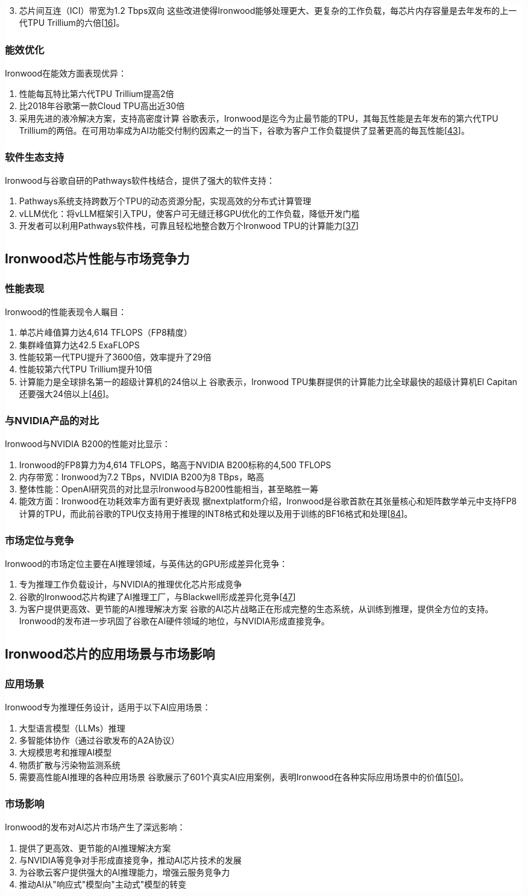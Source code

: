 3. 芯片间互连（ICI）带宽为1.2 Tbps双向
这些改进使得Ironwood能够处理更大、更复杂的工作负载，每芯片内存容量是去年发布的上一代TPU Trillium的六倍[[16](https://m.36kr.com/p/3244098961669765)]。
### 能效优化
Ironwood在能效方面表现优异：
1. 性能每瓦特比第六代TPU Trillium提高2倍
2. 比2018年谷歌第一款Cloud TPU高出近30倍
3. 采用先进的液冷解决方案，支持高密度计算
谷歌表示，Ironwood是迄今为止最节能的TPU，其每瓦性能是去年发布的第六代TPU Trillium的两倍。在可用功率成为AI功能交付制约因素之一的当下，谷歌为客户工作负载提供了显著更高的每瓦性能[[43](https://tech.ifeng.com/c/8iPp0vCPbLh)]。
### 软件生态支持
Ironwood与谷歌自研的Pathways软件栈结合，提供了强大的软件支持：
1. Pathways系统支持跨数万个TPU的动态资源分配，实现高效的分布式计算管理
2. vLLM优化：将vLLM框架引入TPU，使客户可无缝迁移GPU优化的工作负载，降低开发门槛
3. 开发者可以利用Pathways软件栈，可靠且轻松地整合数万个Ironwood TPU的计算能力[[37](https://www.eet-china.com/mp/a395385.html)]
## Ironwood芯片性能与市场竞争力
### 性能表现
Ironwood的性能表现令人瞩目：
1. 单芯片峰值算力达4,614 TFLOPS（FP8精度）
2. 集群峰值算力达42.5 ExaFLOPS
3. 性能较第一代TPU提升了3600倍，效率提升了29倍
4. 性能较第六代TPU Trillium提升10倍
5. 计算能力是全球排名第一的超级计算机的24倍以上
谷歌表示，Ironwood TPU集群提供的计算能力比全球最快的超级计算机El Capitan还要强大24倍以上[[46](https://36kr.com/p/3244098961669765)]。
### 与NVIDIA产品的对比
Ironwood与NVIDIA B200的性能对比显示：
1. Ironwood的FP8算力为4,614 TFLOPS，略高于NVIDIA B200标称的4,500 TFLOPS
2. 内存带宽：Ironwood为7.2 TBps，NVIDIA B200为8 TBps，略高
3. 整体性能：OpenAI研究员的对比显示Ironwood与B200性能相当，甚至略胜一筹
4. 能效方面：Ironwood在功耗效率方面有更好表现
据nextplatform介绍，Ironwood是谷歌首款在其张量核心和矩阵数学单元中支持FP8计算的TPU，而此前谷歌的TPU仅支持用于推理的INT8格式和处理以及用于训练的BF16格式和处理[[84](https://finance.eastmoney.com/a/202504103372561877.html)]。
### 市场定位与竞争
Ironwood的市场定位主要在AI推理领域，与英伟达的GPU形成差异化竞争：
1. 专为推理工作负载设计，与NVIDIA的推理优化芯片形成竞争
2. 谷歌的Ironwood芯片构建了AI推理工厂，与Blackwell形成差异化竞争[[47](https://finance.sina.com.cn/stock/relnews/us/2025-04-11/doc-inestmap3099086.shtml)]
3. 为客户提供更高效、更节能的AI推理解决方案
谷歌的AI芯片战略正在形成完整的生态系统，从训练到推理，提供全方位的支持。Ironwood的发布进一步巩固了谷歌在AI硬件领域的地位，与NVIDIA形成直接竞争。
## Ironwood芯片的应用场景与市场影响
### 应用场景
Ironwood专为推理任务设计，适用于以下AI应用场景：
1. 大型语言模型（LLMs）推理
2. 多智能体协作（通过谷歌发布的A2A协议）
3. 大规模思考和推理AI模型
4. 物质扩散与污染物监测系统
5. 需要高性能AI推理的各种应用场景
谷歌展示了601个真实AI应用案例，表明Ironwood在各种实际应用场景中的价值[[50](https://news.qq.com/rain/a/20250410A089UO00)]。
### 市场影响
Ironwood的发布对AI芯片市场产生了深远影响：
1. 提供了更高效、更节能的AI推理解决方案
2. 与NVIDIA等竞争对手形成直接竞争，推动AI芯片技术的发展
3. 为谷歌云客户提供强大的AI推理能力，增强云服务竞争力
4. 推动AI从"响应式"模型向"主动式"模型的转变